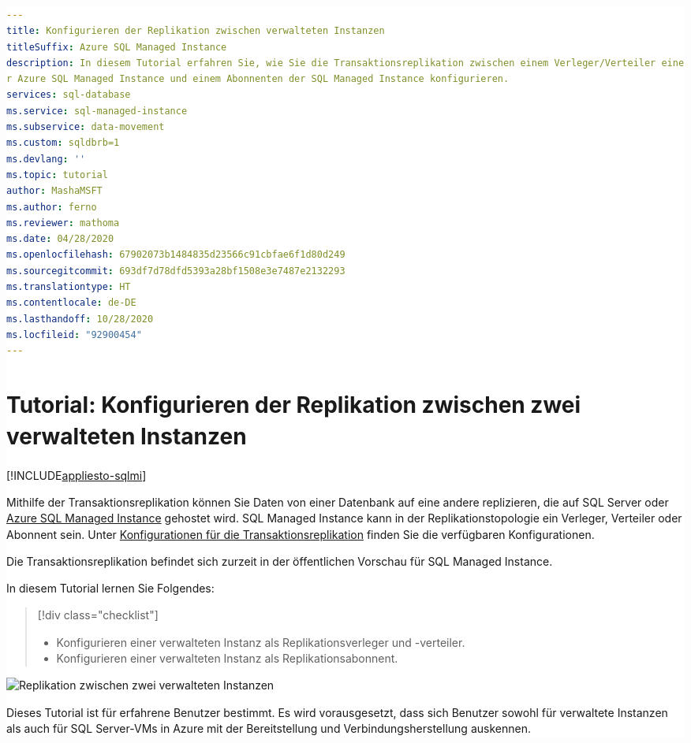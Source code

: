 ```yaml
---
title: Konfigurieren der Replikation zwischen verwalteten Instanzen
titleSuffix: Azure SQL Managed Instance
description: In diesem Tutorial erfahren Sie, wie Sie die Transaktionsreplikation zwischen einem Verleger/Verteiler einer Azure SQL Managed Instance und einem Abonnenten der SQL Managed Instance konfigurieren.
services: sql-database
ms.service: sql-managed-instance
ms.subservice: data-movement
ms.custom: sqldbrb=1
ms.devlang: ''
ms.topic: tutorial
author: MashaMSFT
ms.author: ferno
ms.reviewer: mathoma
ms.date: 04/28/2020
ms.openlocfilehash: 67902073b1484835d23566c91cbfae6f1d80d249
ms.sourcegitcommit: 693df7d78dfd5393a28bf1508e3e7487e2132293
ms.translationtype: HT
ms.contentlocale: de-DE
ms.lasthandoff: 10/28/2020
ms.locfileid: "92900454"
---
```

# <a name="tutorial-configure-replication-between-two-managed-instances"></a>Tutorial: Konfigurieren der Replikation zwischen zwei verwalteten Instanzen

[!INCLUDE[appliesto-sqlmi](../includes/appliesto-sqlmi.md)]

Mithilfe der Transaktionsreplikation können Sie Daten von einer Datenbank auf eine andere replizieren, die auf SQL Server oder [Azure SQL Managed Instance](sql-managed-instance-paas-overview.md) gehostet wird. SQL Managed Instance kann in der Replikationstopologie ein Verleger, Verteiler oder Abonnent sein. Unter [Konfigurationen für die Transaktionsreplikation](replication-transactional-overview.md#common-configurations) finden Sie die verfügbaren Konfigurationen. 

Die Transaktionsreplikation befindet sich zurzeit in der öffentlichen Vorschau für SQL Managed Instance. 

In diesem Tutorial lernen Sie Folgendes:

> [!div class="checklist"]
>
> - Konfigurieren einer verwalteten Instanz als Replikationsverleger und -verteiler.
> - Konfigurieren einer verwalteten Instanz als Replikationsabonnent.

![Replikation zwischen zwei verwalteten Instanzen](./media/replication-between-two-instances-configure-tutorial/sqlmi-sqlmi-repl.png)

Dieses Tutorial ist für erfahrene Benutzer bestimmt. Es wird vorausgesetzt, dass sich Benutzer sowohl für verwaltete Instanzen als auch für SQL Server-VMs in Azure mit der Bereitstellung und Verbindungsherstellung auskennen. 
